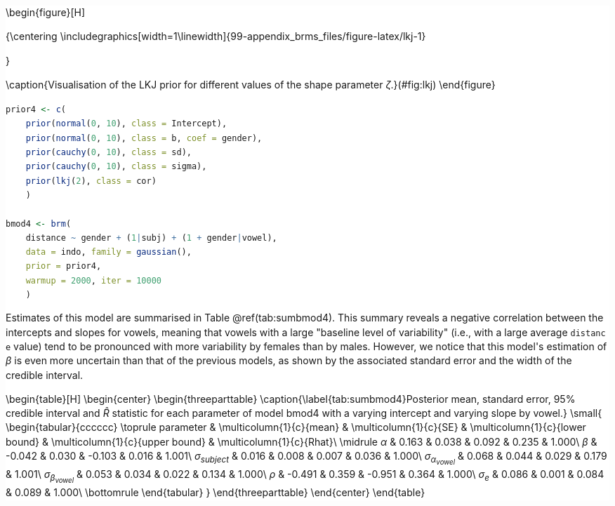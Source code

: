 \begin{figure}[H]

{\centering \includegraphics[width=1\linewidth]{99-appendix_brms_files/figure-latex/lkj-1} 

}

\caption{Visualisation of the LKJ prior for different values of the shape parameter $\zeta$.}(\#fig:lkj)
\end{figure}


```r
prior4 <- c(
    prior(normal(0, 10), class = Intercept),
    prior(normal(0, 10), class = b, coef = gender),
    prior(cauchy(0, 10), class = sd),
    prior(cauchy(0, 10), class = sigma),
    prior(lkj(2), class = cor)
    )

bmod4 <- brm(
    distance ~ gender + (1|subj) + (1 + gender|vowel),
    data = indo, family = gaussian(),
    prior = prior4,
    warmup = 2000, iter = 10000
    )
```



Estimates of this model are summarised in Table \@ref(tab:sumbmod4). This summary reveals a negative correlation between the intercepts and slopes for vowels, meaning that vowels with a large "baseline level of variability" (i.e., with a large average `distance` value) tend to be pronounced with more variability by females than by males. However, we notice that this model's estimation of $\beta$ is even more uncertain than that of the previous models, as shown by the associated standard error and the width of the credible interval.

\begin{table}[H]
\begin{center}
\begin{threeparttable}
\caption{\label{tab:sumbmod4}Posterior mean, standard error, 95\% credible interval and $\hat{R}$
    statistic for each parameter of model bmod4 with a varying intercept and varying slope by vowel.}
\small{
\begin{tabular}{cccccc}
\toprule
parameter & \multicolumn{1}{c}{mean} & \multicolumn{1}{c}{SE} & \multicolumn{1}{c}{lower bound} & \multicolumn{1}{c}{upper bound} & \multicolumn{1}{c}{Rhat}\\
\midrule
$\alpha$ & 0.163 & 0.038 & 0.092 & 0.235 & 1.000\\
$\beta$ & -0.042 & 0.030 & -0.103 & 0.016 & 1.001\\
$\sigma_{subject}$ & 0.016 & 0.008 & 0.007 & 0.036 & 1.000\\
$\sigma_{\alpha_{vowel}}$ & 0.068 & 0.044 & 0.029 & 0.179 & 1.001\\
$\sigma_{\beta_{vowel}}$ & 0.053 & 0.034 & 0.022 & 0.134 & 1.000\\
$\rho$ & -0.491 & 0.359 & -0.951 & 0.364 & 1.000\\
$\sigma_{e}$ & 0.086 & 0.001 & 0.084 & 0.089 & 1.000\\
\bottomrule
\end{tabular}
}
\end{threeparttable}
\end{center}
\end{table}
